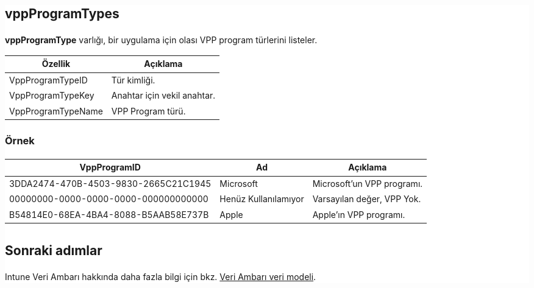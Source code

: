 ## <a name="vppprogramtypes"></a>vppProgramTypes 
**vppProgramType** varlığı, bir uygulama için olası VPP program türlerini listeler.

|      Özellik      |          Açıklama         |
|--------------------|------------------------------|
| VppProgramTypeID   | Tür kimliği.           |
| VppProgramTypeKey  | Anahtar için vekil anahtar. |
| VppProgramTypeName | VPP Program türü.          |

### <a name="example"></a>Örnek

|             VppProgramID             |         Ad        | Açıklama                |
|--------------------------------------|---------------------|----------------------------|
| 3DDA2474-470B-4503-9830-2665C21C1945 | Microsoft           | Microsoft’un VPP programı. |
| 00000000-0000-0000-0000-000000000000 | Henüz Kullanılamıyor | Varsayılan değer, VPP Yok.   |
| B54814E0-68EA-4BA4-8088-B5AAB58E737B | Apple               | Apple’ın VPP programı.     |

## <a name="next-steps"></a>Sonraki adımlar

Intune Veri Ambarı hakkında daha fazla bilgi için bkz. [Veri Ambarı veri modeli](reports-ref-data-model.md).